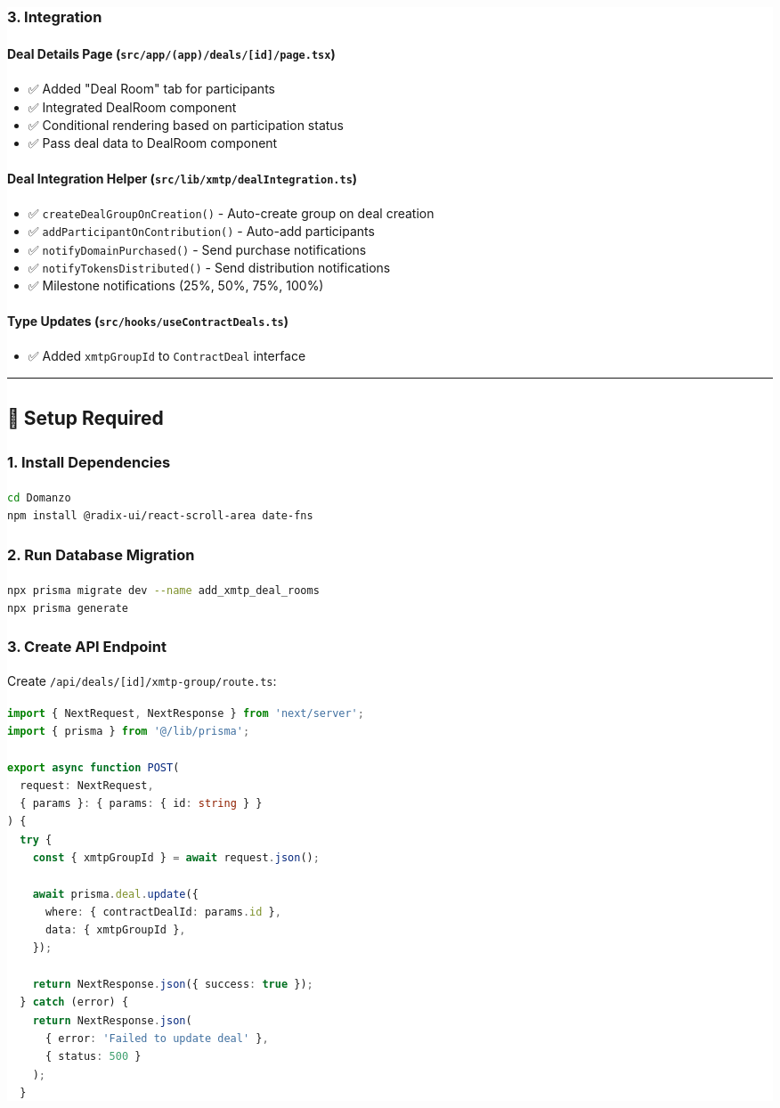 ### 3. Integration

#### **Deal Details Page** (`src/app/(app)/deals/[id]/page.tsx`)
- ✅ Added "Deal Room" tab for participants
- ✅ Integrated DealRoom component
- ✅ Conditional rendering based on participation status
- ✅ Pass deal data to DealRoom component

#### **Deal Integration Helper** (`src/lib/xmtp/dealIntegration.ts`)
- ✅ `createDealGroupOnCreation()` - Auto-create group on deal creation
- ✅ `addParticipantOnContribution()` - Auto-add participants
- ✅ `notifyDomainPurchased()` - Send purchase notifications
- ✅ `notifyTokensDistributed()` - Send distribution notifications
- ✅ Milestone notifications (25%, 50%, 75%, 100%)

#### **Type Updates** (`src/hooks/useContractDeals.ts`)
- ✅ Added `xmtpGroupId` to `ContractDeal` interface

---

## 🔧 Setup Required

### 1. Install Dependencies

```bash
cd Domanzo
npm install @radix-ui/react-scroll-area date-fns
```

### 2. Run Database Migration

```bash
npx prisma migrate dev --name add_xmtp_deal_rooms
npx prisma generate
```

### 3. Create API Endpoint

Create `/api/deals/[id]/xmtp-group/route.ts`:

```typescript
import { NextRequest, NextResponse } from 'next/server';
import { prisma } from '@/lib/prisma';

export async function POST(
  request: NextRequest,
  { params }: { params: { id: string } }
) {
  try {
    const { xmtpGroupId } = await request.json();
    
    await prisma.deal.update({
      where: { contractDealId: params.id },
      data: { xmtpGroupId },
    });

    return NextResponse.json({ success: true });
  } catch (error) {
    return NextResponse.json(
      { error: 'Failed to update deal' },
      { status: 500 }
    );
  }
```